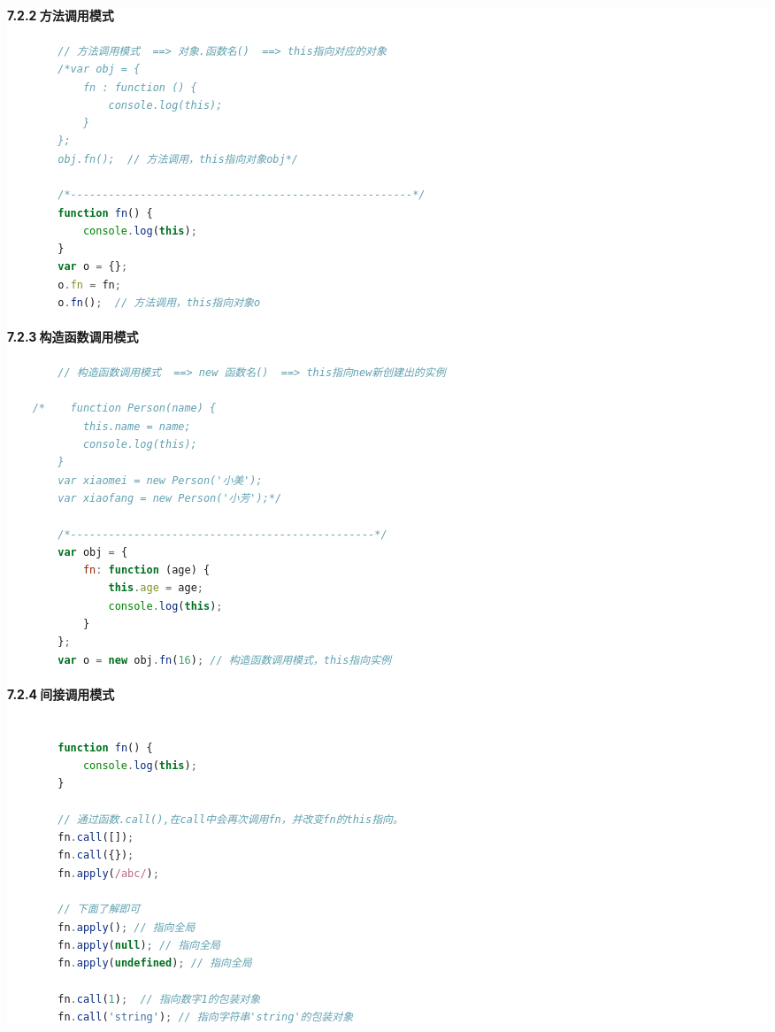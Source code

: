 #### 	7.2.2   方法调用模式

```javascript
		// 方法调用模式  ==> 对象.函数名()  ==> this指向对应的对象
        /*var obj = {
            fn : function () {
                console.log(this);
            }
        };
        obj.fn();  // 方法调用，this指向对象obj*/

        /*------------------------------------------------------*/
        function fn() {
            console.log(this);
        }
        var o = {};
        o.fn = fn;
        o.fn();  // 方法调用，this指向对象o
```

#### 	7.2.3   构造函数调用模式

```javascript
		// 构造函数调用模式  ==> new 函数名()  ==> this指向new新创建出的实例

    /*    function Person(name) {
            this.name = name;
            console.log(this);
        }
        var xiaomei = new Person('小美');
        var xiaofang = new Person('小芳');*/

        /*------------------------------------------------*/
        var obj = {
            fn: function (age) {
                this.age = age;
                console.log(this);
            }
        };
        var o = new obj.fn(16); // 构造函数调用模式，this指向实例
```

#### 	7.2.4   间接调用模式

```javascript

        function fn() {
            console.log(this);
        }

        // 通过函数.call(),在call中会再次调用fn，并改变fn的this指向。
        fn.call([]);
        fn.call({});
        fn.apply(/abc/);

        // 下面了解即可
        fn.apply(); // 指向全局
        fn.apply(null); // 指向全局
        fn.apply(undefined); // 指向全局

        fn.call(1);  // 指向数字1的包装对象
        fn.call('string'); // 指向字符串'string'的包装对象
```
